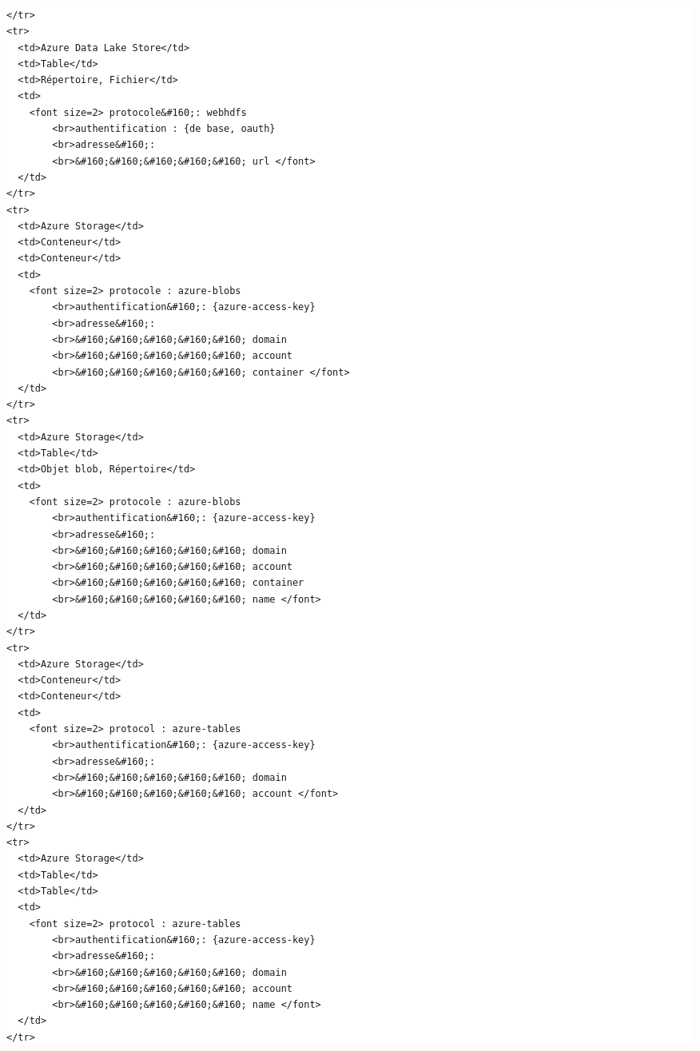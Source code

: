     </tr>
    <tr>
      <td>Azure Data Lake Store</td>
      <td>Table</td>
      <td>Répertoire, Fichier</td>
      <td>
        <font size=2> protocole&#160;: webhdfs
            <br>authentification : {de base, oauth}
            <br>adresse&#160;:
            <br>&#160;&#160;&#160;&#160;&#160; url </font>
      </td>
    </tr>
    <tr>
      <td>Azure Storage</td>
      <td>Conteneur</td>
      <td>Conteneur</td>
      <td>
        <font size=2> protocole : azure-blobs
            <br>authentification&#160;: {azure-access-key}
            <br>adresse&#160;:
            <br>&#160;&#160;&#160;&#160;&#160; domain
            <br>&#160;&#160;&#160;&#160;&#160; account
            <br>&#160;&#160;&#160;&#160;&#160; container </font>
      </td>
    </tr>
    <tr>
      <td>Azure Storage</td>
      <td>Table</td>
      <td>Objet blob, Répertoire</td>
      <td>
        <font size=2> protocole : azure-blobs
            <br>authentification&#160;: {azure-access-key}
            <br>adresse&#160;:
            <br>&#160;&#160;&#160;&#160;&#160; domain
            <br>&#160;&#160;&#160;&#160;&#160; account
            <br>&#160;&#160;&#160;&#160;&#160; container
            <br>&#160;&#160;&#160;&#160;&#160; name </font>
      </td>
    </tr>
    <tr>
      <td>Azure Storage</td>
      <td>Conteneur</td>
      <td>Conteneur</td>
      <td>
        <font size=2> protocol : azure-tables
            <br>authentification&#160;: {azure-access-key}
            <br>adresse&#160;:
            <br>&#160;&#160;&#160;&#160;&#160; domain
            <br>&#160;&#160;&#160;&#160;&#160; account </font>
      </td>
    </tr>
    <tr>
      <td>Azure Storage</td>
      <td>Table</td>
      <td>Table</td>
      <td>
        <font size=2> protocol : azure-tables
            <br>authentification&#160;: {azure-access-key}
            <br>adresse&#160;:
            <br>&#160;&#160;&#160;&#160;&#160; domain
            <br>&#160;&#160;&#160;&#160;&#160; account
            <br>&#160;&#160;&#160;&#160;&#160; name </font>
      </td>
    </tr>